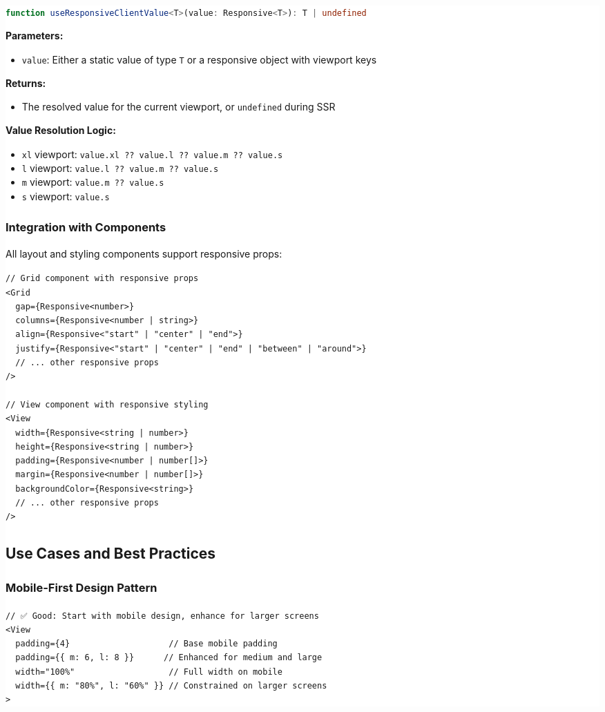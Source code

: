 ```typescript
function useResponsiveClientValue<T>(value: Responsive<T>): T | undefined
```

**Parameters:**
- `value`: Either a static value of type `T` or a responsive object with viewport keys

**Returns:**
- The resolved value for the current viewport, or `undefined` during SSR

**Value Resolution Logic:**
- `xl` viewport: `value.xl ?? value.l ?? value.m ?? value.s`
- `l` viewport: `value.l ?? value.m ?? value.s`  
- `m` viewport: `value.m ?? value.s`
- `s` viewport: `value.s`

### Integration with Components

All layout and styling components support responsive props:

```tsx
// Grid component with responsive props
<Grid
  gap={Responsive<number>}
  columns={Responsive<number | string>}
  align={Responsive<"start" | "center" | "end">}
  justify={Responsive<"start" | "center" | "end" | "between" | "around">}
  // ... other responsive props
/>

// View component with responsive styling  
<View
  width={Responsive<string | number>}
  height={Responsive<string | number>}
  padding={Responsive<number | number[]>}
  margin={Responsive<number | number[]>}
  backgroundColor={Responsive<string>}
  // ... other responsive props
/>
```

## Use Cases and Best Practices

### Mobile-First Design Pattern

```tsx
// ✅ Good: Start with mobile design, enhance for larger screens
<View
  padding={4}                    // Base mobile padding
  padding={{ m: 6, l: 8 }}      // Enhanced for medium and large
  width="100%"                   // Full width on mobile
  width={{ m: "80%", l: "60%" }} // Constrained on larger screens
>
```
